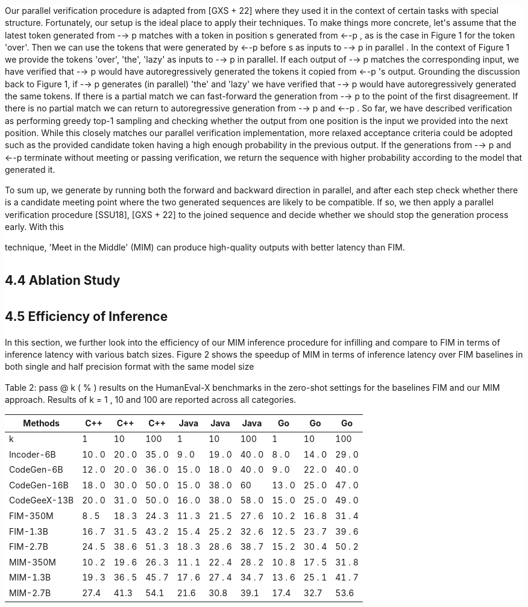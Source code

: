 Our parallel verification procedure is adapted from [GXS + 22] where they used it in the context of certain tasks with special structure. Fortunately, our setup is the ideal place to apply their techniques. To make things more concrete, let's assume that the latest token generated from -→ p matches with a token in position s generated from ←-p , as is the case in Figure 1 for the token 'over'. Then we can use the tokens that were generated by ←-p before s as inputs to -→ p in parallel . In the context of Figure 1 we provide the tokens 'over', 'the', 'lazy' as inputs to -→ p in parallel. If each output of -→ p matches the corresponding input, we have verified that -→ p would have autoregressively generated the tokens it copied from ←-p 's output. Grounding the discussion back to Figure 1, if -→ p generates (in parallel) 'the' and 'lazy' we have verified that -→ p would have autoregressively generated the same tokens. If there is a partial match we can fast-forward the generation from -→ p to the point of the first disagreement. If there is no partial match we can return to autoregressive generation from -→ p and ←-p . So far, we have described verification as performing greedy top-1 sampling and checking whether the output from one position is the input we provided into the next position. While this closely matches our parallel verification implementation, more relaxed acceptance criteria could be adopted such as the provided candidate token having a high enough probability in the previous output. If the generations from -→ p and ←-p terminate without meeting or passing verification, we return the sequence with higher probability according to the model that generated it.

To sum up, we generate by running both the forward and backward direction in parallel, and after each step check whether there is a candidate meeting point where the two generated sequences are likely to be compatible. If so, we then apply a parallel verification procedure [SSU18], [GXS + 22] to the joined sequence and decide whether we should stop the generation process early. With this

technique, 'Meet in the Middle' (MIM) can produce high-quality outputs with better latency than FIM.

## 4.4 Ablation Study



## 4.5 Efficiency of Inference

In this section, we further look into the efficiency of our MIM inference procedure for infilling and compare to FIM in terms of inference latency with various batch sizes. Figure 2 shows the speedup of MIM in terms of inference latency over FIM baselines in both single and half precision format with the same model size

Table 2: pass @ k ( % ) results on the HumanEval-X benchmarks in the zero-shot settings for the baselines FIM and our MIM approach. Results of k = 1 , 10 and 100 are reported across all categories.

| Methods      | C++    | C++    | C++    | Java   | Java   | Java   | Go     | Go     | Go     |
|--------------|--------|--------|--------|--------|--------|--------|--------|--------|--------|
| k            | 1      | 10     | 100    | 1      | 10     | 100    | 1      | 10     | 100    |
| Incoder-6B   | 10 . 0 | 20 . 0 | 35 . 0 | 9 . 0  | 19 . 0 | 40 . 0 | 8 . 0  | 14 . 0 | 29 . 0 |
| CodeGen-6B   | 12 . 0 | 20 . 0 | 36 . 0 | 15 . 0 | 18 . 0 | 40 . 0 | 9 . 0  | 22 . 0 | 40 . 0 |
| CodeGen-16B  | 18 . 0 | 30 . 0 | 50 . 0 | 15 . 0 | 38 . 0 | 60     | 13 . 0 | 25 . 0 | 47 . 0 |
| CodeGeeX-13B | 20 . 0 | 31 . 0 | 50 . 0 | 16 . 0 | 38 . 0 | 58 . 0 | 15 . 0 | 25 . 0 | 49 . 0 |
| FIM-350M     | 8 . 5  | 18 . 3 | 24 . 3 | 11 . 3 | 21 . 5 | 27 . 6 | 10 . 2 | 16 . 8 | 31 . 4 |
| FIM-1.3B     | 16 . 7 | 31 . 5 | 43 . 2 | 15 . 4 | 25 . 2 | 32 . 6 | 12 . 5 | 23 . 7 | 39 . 6 |
| FIM-2.7B     | 24 . 5 | 38 . 6 | 51 . 3 | 18 . 3 | 28 . 6 | 38 . 7 | 15 . 2 | 30 . 4 | 50 . 2 |
| MIM-350M     | 10 . 2 | 19 . 6 | 26 . 3 | 11 . 1 | 22 . 4 | 28 . 2 | 10 . 8 | 17 . 5 | 31 . 8 |
| MIM-1.3B     | 19 . 3 | 36 . 5 | 45 . 7 | 17 . 6 | 27 . 4 | 34 . 7 | 13 . 6 | 25 . 1 | 41 . 7 |
| MIM-2.7B     | 27.4   | 41.3   | 54.1   | 21.6   | 30.8   | 39.1   | 17.4   | 32.7   | 53.6   |
